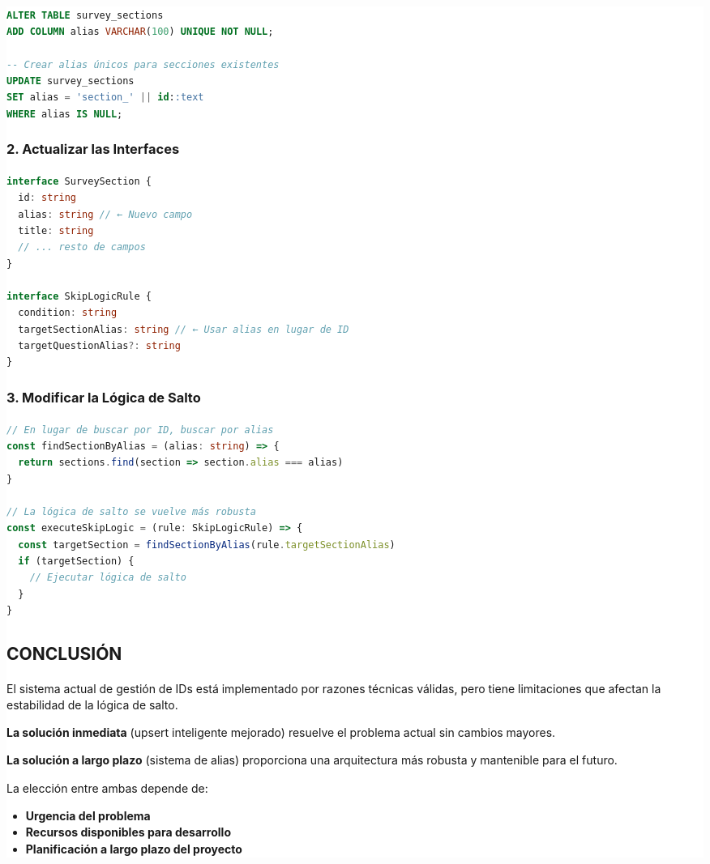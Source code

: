 ```sql
ALTER TABLE survey_sections 
ADD COLUMN alias VARCHAR(100) UNIQUE NOT NULL;

-- Crear alias únicos para secciones existentes
UPDATE survey_sections 
SET alias = 'section_' || id::text 
WHERE alias IS NULL;
```

### **2. Actualizar las Interfaces**

```typescript
interface SurveySection {
  id: string
  alias: string // ← Nuevo campo
  title: string
  // ... resto de campos
}

interface SkipLogicRule {
  condition: string
  targetSectionAlias: string // ← Usar alias en lugar de ID
  targetQuestionAlias?: string
}
```

### **3. Modificar la Lógica de Salto**

```typescript
// En lugar de buscar por ID, buscar por alias
const findSectionByAlias = (alias: string) => {
  return sections.find(section => section.alias === alias)
}

// La lógica de salto se vuelve más robusta
const executeSkipLogic = (rule: SkipLogicRule) => {
  const targetSection = findSectionByAlias(rule.targetSectionAlias)
  if (targetSection) {
    // Ejecutar lógica de salto
  }
}
```

## **CONCLUSIÓN**

El sistema actual de gestión de IDs está implementado por razones técnicas válidas, pero tiene limitaciones que afectan la estabilidad de la lógica de salto. 

**La solución inmediata** (upsert inteligente mejorado) resuelve el problema actual sin cambios mayores.

**La solución a largo plazo** (sistema de alias) proporciona una arquitectura más robusta y mantenible para el futuro.

La elección entre ambas depende de:
- **Urgencia del problema**
- **Recursos disponibles para desarrollo**
- **Planificación a largo plazo del proyecto**
